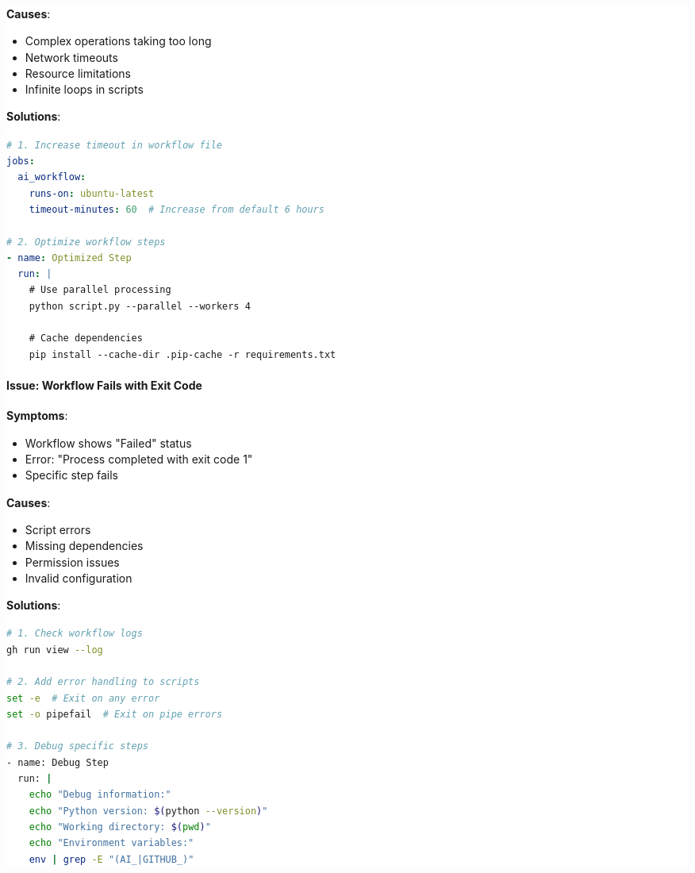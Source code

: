 **Causes**:
- Complex operations taking too long
- Network timeouts
- Resource limitations
- Infinite loops in scripts

**Solutions**:
```yaml
# 1. Increase timeout in workflow file
jobs:
  ai_workflow:
    runs-on: ubuntu-latest
    timeout-minutes: 60  # Increase from default 6 hours

# 2. Optimize workflow steps
- name: Optimized Step
  run: |
    # Use parallel processing
    python script.py --parallel --workers 4
    
    # Cache dependencies
    pip install --cache-dir .pip-cache -r requirements.txt
```

#### **Issue: Workflow Fails with Exit Code**
**Symptoms**:
- Workflow shows "Failed" status
- Error: "Process completed with exit code 1"
- Specific step fails

**Causes**:
- Script errors
- Missing dependencies
- Permission issues
- Invalid configuration

**Solutions**:
```bash
# 1. Check workflow logs
gh run view --log

# 2. Add error handling to scripts
set -e  # Exit on any error
set -o pipefail  # Exit on pipe errors

# 3. Debug specific steps
- name: Debug Step
  run: |
    echo "Debug information:"
    echo "Python version: $(python --version)"
    echo "Working directory: $(pwd)"
    echo "Environment variables:"
    env | grep -E "(AI_|GITHUB_)"
```

